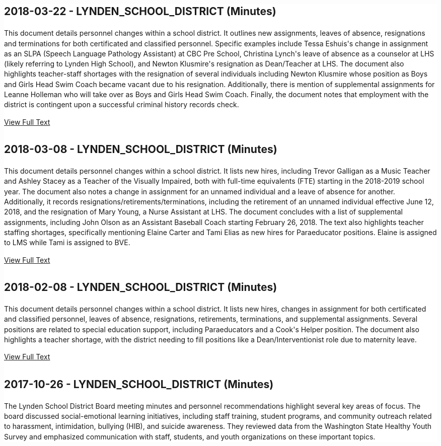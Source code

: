 ## 2018-03-22 - LYNDEN_SCHOOL_DISTRICT (Minutes)

This document details personnel changes within a school district.  It outlines new assignments, leaves of absence, resignations and terminations for both certificated and classified personnel. Specific examples include Tessa Eshuis's change in assignment as an SLPA (Speech Language Pathology Assistant) at CBC Pre School, Christina Lynch's leave of absence as a counselor at LHS (likely referring to Lynden High School), and Newton Klusmire's resignation as Dean/Teacher at LHS. The document also highlights teacher-staff shortages with the resignation of several individuals including Newton Klusmire whose position as Boys and Girls Head Swim Coach became vacant due to his resignation.  Additionally, there is mention of supplemental assignments for Leanne Holleman who will take over as Boys and Girls Head Swim Coach. Finally, the document notes that employment with the district is contingent upon a successful criminal history records check.

[View Full Text](https://raw.githubusercontent.com/VoronoiPerspectives/WashingtonStateSchoolBoardExplorer/refs/heads/main/data/countries/usa/states/wa/counties/whatcom/school_boards/lynden_school_district/2018/2018-03-22-minutes.txt)

## 2018-03-08 - LYNDEN_SCHOOL_DISTRICT (Minutes)

This document details personnel changes within a school district. It lists new hires, including Trevor Galligan as a Music Teacher and Ashley Stacey as a Teacher of the Visually Impaired, both with full-time equivalents (FTE) starting in the 2018-2019 school year. The document also notes a change in assignment for an unnamed individual and a leave of absence for another. Additionally, it records resignations/retirements/terminations, including the retirement of an unnamed individual effective June 12, 2018, and the resignation of Mary Young, a Nurse Assistant at LHS. The document concludes with a list of supplemental assignments, including John Olson as an Assistant Baseball Coach starting February 26, 2018.  The text also highlights teacher staffing shortages, specifically mentioning Elaine Carter and Tami Elias as new hires for Paraeducator positions.  Elaine is assigned to LMS while Tami is assigned to BVE.

[View Full Text](https://raw.githubusercontent.com/VoronoiPerspectives/WashingtonStateSchoolBoardExplorer/refs/heads/main/data/countries/usa/states/wa/counties/whatcom/school_boards/lynden_school_district/2018/2018-03-08-minutes.txt)

## 2018-02-08 - LYNDEN_SCHOOL_DISTRICT (Minutes)

This document details personnel changes within a school district. It lists new hires, changes in assignment for both certificated and classified personnel, leaves of absence, resignations, retirements, terminations, and supplemental assignments.  Several positions are related to special education support, including Paraeducators and a Cook's Helper position. The document also highlights a teacher shortage, with the district needing to fill positions like a Dean/Interventionist role due to maternity leave.

[View Full Text](https://raw.githubusercontent.com/VoronoiPerspectives/WashingtonStateSchoolBoardExplorer/refs/heads/main/data/countries/usa/states/wa/counties/whatcom/school_boards/lynden_school_district/2018/2018-02-08-minutes.txt)

## 2017-10-26 - LYNDEN_SCHOOL_DISTRICT (Minutes)

The Lynden School District Board meeting minutes and personnel recommendations highlight several key areas of focus.  The board discussed social-emotional learning initiatives, including staff training, student programs, and community outreach related to harassment, intimidation, bullying (HIB), and suicide awareness. They reviewed data from the Washington State Healthy Youth Survey and emphasized communication with staff, students, and youth organizations on these important topics.
